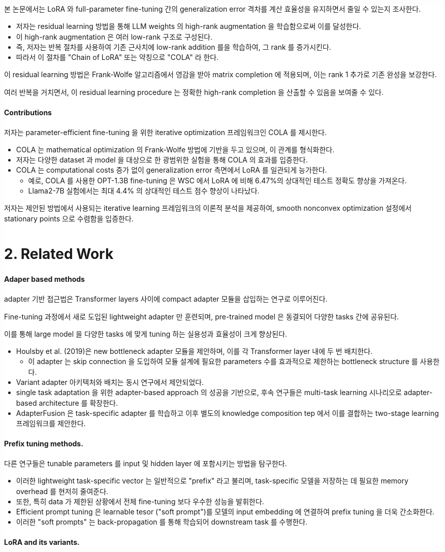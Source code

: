 본 논문에서는 LoRA 와 full-parameter fine-tuning 간의 generalization error 격차를 계산 효율성을 유지하면서 줄일 수 있는지 조사한다. 

- 저자는 residual learning 방법을 통해 LLM weights 의 high-rank augmentation 을 학습함으로써 이를 달성한다. 
- 이 high-rank augmentation 은 여러 low-rank 구조로 구성된다. 
- 즉, 저자는 반복 절차를 사용하여 기존 근사치에 low-rank addition 를을 학습하여, 그 rank 를 증가시킨다. 
- 따라서 이 절차를 "Chain of LoRA" 또는 약칭으로 "COLA" 라 한다.

이 residual learning 방법은 Frank-Wolfe 알고리즘에서 영감을 받아 matrix completion 에 적용되며, 이는 rank 1 추가로 기존 완성을 보강한다. 

여러 반복을 거치면서, 이 residual learning procedure 는 정확한 high-rank completion 을 산출할 수 있음을 보여줄 수 있다.

#### Contributions

저자는 parameter-efficient fine-tuning 을 위한 iterative optimization 프레임워크인 COLA 를 제시한다. 

- COLA 는 mathematical optimization 의 Frank-Wolfe 방법에 기반을 두고 있으며, 이 관계를 형식화한다.
- 저자는 다양한 dataset 과 model 을 대상으로 한 광범위한 실험을 통해 COLA 의 효과를 입증한다. 
- COLA 는 computational costs 증가 없이 generalization error 측면에서 LoRA 를 일관되게 능가한다. 
  - 예로, COLA 를 사용한 OPT-1.3B fine-tuning 은 WSC 에서 LoRA 에 비해 6.47%의 상대적인 테스트 정확도 향상을 가져온다. 
  - Llama2-7B 실험에서는 최대 4.4% 의 상대적인 테스트 점수 향상이 나타났다.

저자는 제안된 방법에서 사용되는 iterative learning 프레임워크의 이론적 분석을 제공하여, smooth nonconvex optimization 설정에서 stationary points 으로 수렴함을 입증한다.

# 2. Related Work

#### Adaper based methods

adapter 기반 접근법은 Transformer layers 사이에 compact adapter 모듈을 삽입하는 연구로 이루어진다. 

Fine-tuning 과정에서 새로 도입된 lightweight adapter 만 훈련되며, pre-trained model 은 동결되어 다양한 tasks 간에 공유된다. 

이를 통해 large model 을 다양한 tasks 에 맞게 tuning 하는 실용성과 효율성이 크게 향상된다. 

- Houlsby et al. (2019)은 new bottleneck adapter 모듈을 제안하며, 이를 각 Transformer layer 내에 두 번 배치한다. 
  - 이 adapter 는 skip connection 을 도입하여 모듈 설계에 필요한 parameters 수를 효과적으로 제한하는 bottleneck structure 를 사용한다. 
- Variant adapter 아키텍처와 배치는 동시 연구에서 제안되었다. 
- single task adaptation 을 위한 adapter-based approach 의 성공을 기반으로, 후속 연구들은 multi-task learning 시나리오로 adapter-based architecture 를 확장한다. 
- AdapterFusion 은 task-specific adapter 를 학습하고 이후 별도의 knowledge composition tep 에서 이를 결합하는 two-stage learning 프레임워크를 제안한다.

#### Prefix tuning methods.

다른 연구들은 tunable parameters 를 input 및 hidden layer 에 포함시키는 방법을 탐구한다.

- 이러한 lightweight task-specific vector 는 일반적으로 "prefix" 라고 불리며, task-specific 모델을 저장하는 데 필요한 memory overhead 를 현저히 줄여준다. 
- 또한, 특히 data 가 제한된 상황에서 전체 fine-tuning 보다 우수한 성능을 발휘한다. 
- Efficient prompt tuning 은 learnable tesor ("soft prompt")를 모델의 input embedding 에 연결하여 prefix tuning 을 더욱 간소화한다. 
- 이러한 "soft prompts" 는 back-propagation 를 통해 학습되어 downstream task 를 수행한다.

#### LoRA and its variants.
